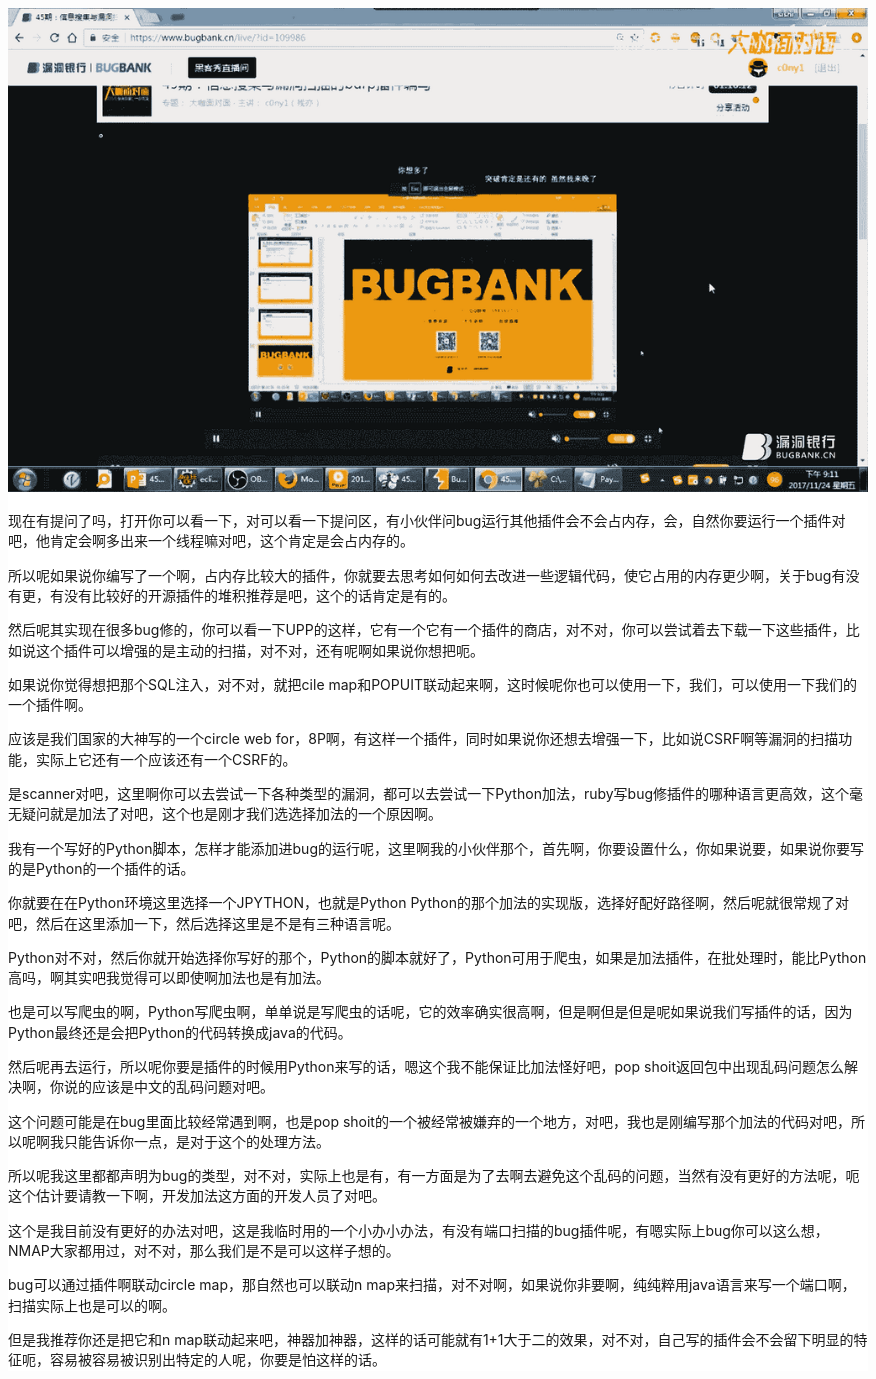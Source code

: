 ![](img/a6765af1c7b23d09c743cce2e8ab512c_15.png)

现在有提问了吗，打开你可以看一下，对可以看一下提问区，有小伙伴问bug运行其他插件会不会占内存，会，自然你要运行一个插件对吧，他肯定会啊多出来一个线程嘛对吧，这个肯定是会占内存的。

所以呢如果说你编写了一个啊，占内存比较大的插件，你就要去思考如何如何去改进一些逻辑代码，使它占用的内存更少啊，关于bug有没有更，有没有比较好的开源插件的堆积推荐是吧，这个的话肯定是有的。

然后呢其实现在很多bug修的，你可以看一下UPP的这样，它有一个它有一个插件的商店，对不对，你可以尝试着去下载一下这些插件，比如说这个插件可以增强的是主动的扫描，对不对，还有呢啊如果说你想把呃。

如果说你觉得想把那个SQL注入，对不对，就把cile map和POPUIT联动起来啊，这时候呢你也可以使用一下，我们，可以使用一下我们的一个插件啊。

应该是我们国家的大神写的一个circle web for，8P啊，有这样一个插件，同时如果说你还想去增强一下，比如说CSRF啊等漏洞的扫描功能，实际上它还有一个应该还有一个CSRF的。

是scanner对吧，这里啊你可以去尝试一下各种类型的漏洞，都可以去尝试一下Python加法，ruby写bug修插件的哪种语言更高效，这个毫无疑问就是加法了对吧，这个也是刚才我们选选择加法的一个原因啊。

我有一个写好的Python脚本，怎样才能添加进bug的运行呢，这里啊我的小伙伴那个，首先啊，你要设置什么，你如果说要，如果说你要写的是Python的一个插件的话。

你就要在在Python环境这里选择一个JPYTHON，也就是Python Python的那个加法的实现版，选择好配好路径啊，然后呢就很常规了对吧，然后在这里添加一下，然后选择这里是不是有三种语言呢。

Python对不对，然后你就开始选择你写好的那个，Python的脚本就好了，Python可用于爬虫，如果是加法插件，在批处理时，能比Python高吗，啊其实吧我觉得可以即使啊加法也是有加法。

也是可以写爬虫的啊，Python写爬虫啊，单单说是写爬虫的话呢，它的效率确实很高啊，但是啊但是但是呢如果说我们写插件的话，因为Python最终还是会把Python的代码转换成java的代码。

然后呢再去运行，所以呢你要是插件的时候用Python来写的话，嗯这个我不能保证比加法怪好吧，pop shoit返回包中出现乱码问题怎么解决啊，你说的应该是中文的乱码问题对吧。

这个问题可能是在bug里面比较经常遇到啊，也是pop shoit的一个被经常被嫌弃的一个地方，对吧，我也是刚编写那个加法的代码对吧，所以呢啊我只能告诉你一点，是对于这个的处理方法。

所以呢我这里都都声明为bug的类型，对不对，实际上也是有，有一方面是为了去啊去避免这个乱码的问题，当然有没有更好的方法呢，呃这个估计要请教一下啊，开发加法这方面的开发人员了对吧。

这个是我目前没有更好的办法对吧，这是我临时用的一个小办小办法，有没有端口扫描的bug插件呢，有嗯实际上bug你可以这么想，NMAP大家都用过，对不对，那么我们是不是可以这样子想的。

bug可以通过插件啊联动circle map，那自然也可以联动n map来扫描，对不对啊，如果说你非要啊，纯纯粹用java语言来写一个端口啊，扫描实际上也是可以的啊。

但是我推荐你还是把它和n map联动起来吧，神器加神器，这样的话可能就有1+1大于二的效果，对不对，自己写的插件会不会留下明显的特征呃，容易被容易被识别出特定的人呢，你要是怕这样的话。
